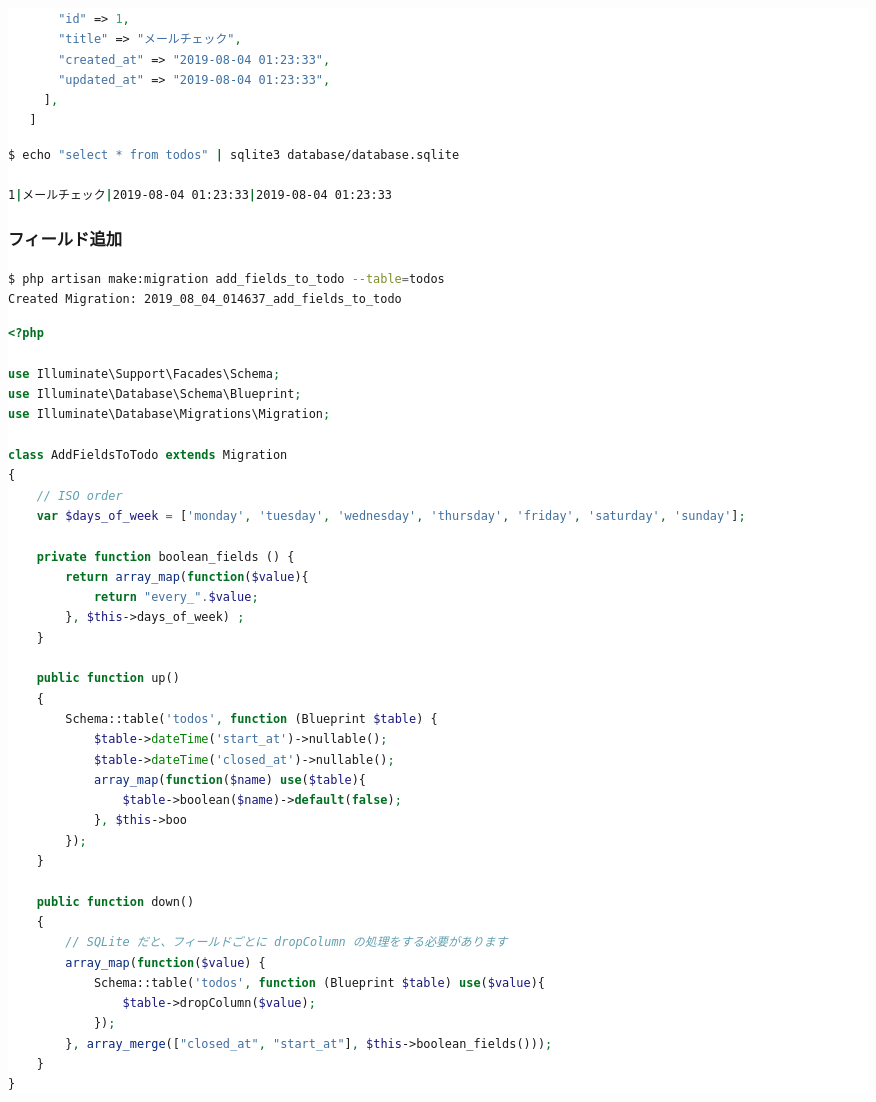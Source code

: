 ~~~php
       "id" => 1,
       "title" => "メールチェック",
       "created_at" => "2019-08-04 01:23:33",
       "updated_at" => "2019-08-04 01:23:33",
     ],
   ]
~~~

~~~bash
$ echo "select * from todos" | sqlite3 database/database.sqlite 

1|メールチェック|2019-08-04 01:23:33|2019-08-04 01:23:33
~~~

### フィールド追加

~~~bash 
$ php artisan make:migration add_fields_to_todo --table=todos
Created Migration: 2019_08_04_014637_add_fields_to_todo
~~~

~~~php
<?php

use Illuminate\Support\Facades\Schema;
use Illuminate\Database\Schema\Blueprint;
use Illuminate\Database\Migrations\Migration;

class AddFieldsToTodo extends Migration
{
    // ISO order
    var $days_of_week = ['monday', 'tuesday', 'wednesday', 'thursday', 'friday', 'saturday', 'sunday'];

    private function boolean_fields () {
        return array_map(function($value){
            return "every_".$value;
        }, $this->days_of_week) ;
    }

    public function up()
    {
        Schema::table('todos', function (Blueprint $table) {
            $table->dateTime('start_at')->nullable();
            $table->dateTime('closed_at')->nullable();
            array_map(function($name) use($table){
                $table->boolean($name)->default(false);
            }, $this->boo
        });
    }

    public function down()
    {
        // SQLite だと、フィールドごとに dropColumn の処理をする必要があります
        array_map(function($value) {
            Schema::table('todos', function (Blueprint $table) use($value){
                $table->dropColumn($value);
            });
        }, array_merge(["closed_at", "start_at"], $this->boolean_fields()));
    }
}
~~~

